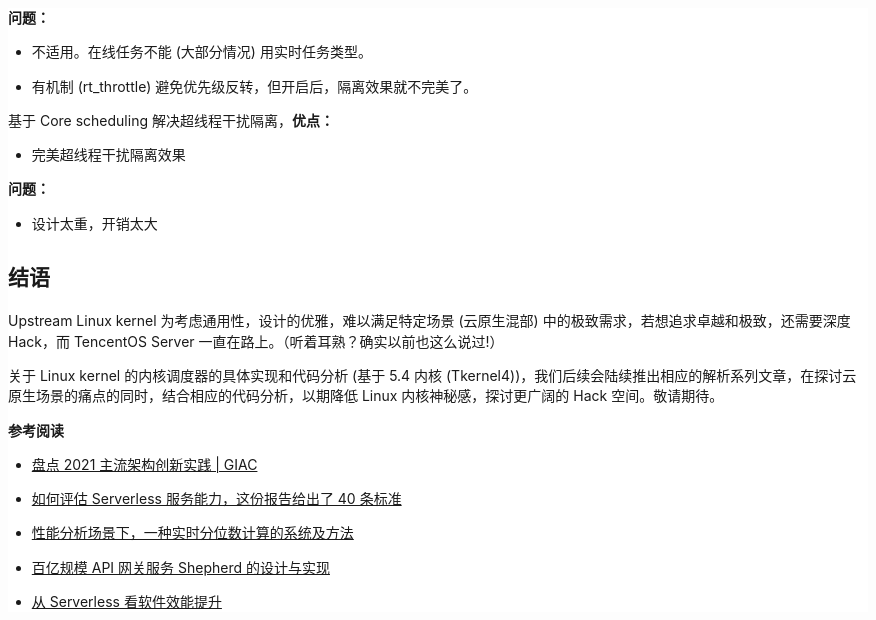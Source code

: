 
**问题：**

*   不适用。在线任务不能 (大部分情况) 用实时任务类型。
    
*   有机制 (rt_throttle) 避免优先级反转，但开启后，隔离效果就不完美了。
    

基于 Core scheduling 解决超线程干扰隔离，**优点：**

*   完美超线程干扰隔离效果
    

**问题：**

*   设计太重，开销太大
    

结语
--

Upstream Linux kernel 为考虑通用性，设计的优雅，难以满足特定场景 (云原生混部) 中的极致需求，若想追求卓越和极致，还需要深度 Hack，而 TencentOS Server 一直在路上。（听着耳熟？确实以前也这么说过!）

关于 Linux kernel 的内核调度器的具体实现和代码分析 (基于 5.4 内核 (Tkernel4))，我们后续会陆续推出相应的解析系列文章，在探讨云原生场景的痛点的同时，结合相应的代码分析，以期降低 Linux 内核神秘感，探讨更广阔的 Hack 空间。敬请期待。

**参考阅读**

*   [盘点 2021 主流架构创新实践 | GIAC](http://mp.weixin.qq.com/s?__biz=MzAwMDU1MTE1OQ==&mid=2653555748&idx=1&sn=a7e4683d62bd77e62729bf7130dc8b8b&chksm=81399dbcb64e14aa87d8a762a3ec912000169d9a7ad306317f134ebcecb8e771fb9a29fe35e6&scene=21#wechat_redirect)  
    
*   [如何评估 Serverless 服务能力，这份报告给出了 40 条标准](http://mp.weixin.qq.com/s?__biz=MzAwMDU1MTE1OQ==&mid=2653555747&idx=1&sn=b6999e8f198fabb944ade8208f660036&chksm=81399dbbb64e14ad75ea2b58b357265200e2feb45a5696876004db91317a54c38ff297b708f9&scene=21#wechat_redirect)  
    
*   [性能分析场景下，一种实时分位数计算的系统及方法](http://mp.weixin.qq.com/s?__biz=MzAwMDU1MTE1OQ==&mid=2653555729&idx=1&sn=94e78765e19a78b05956ca34b3701a1e&chksm=81399d89b64e149f95bed155ed25f8f7449b29d0f91cf2f2b575f2013886dd322e03bd79904e&scene=21#wechat_redirect)  
    
*   [百亿规模 API 网关服务 Shepherd 的设计与实现](http://mp.weixin.qq.com/s?__biz=MzAwMDU1MTE1OQ==&mid=2653555715&idx=1&sn=e2e2791bd72d15bec7ca3cf487363809&chksm=81399d9bb64e148d1e11617d07b9e30d22d7b5c98a3465d7829e72f061d42596bc736ae1f8ee&scene=21#wechat_redirect)  
    
*   [从 Serverless 看软件效能提升](http://mp.weixin.qq.com/s?__biz=MzAwMDU1MTE1OQ==&mid=2653555681&idx=1&sn=fc11e814561cb074ae5cb0ecdc0f1081&chksm=81399a79b64e136fee093484eef366db6c79a910041b0b56a006faea34099f4878017035d17b&scene=21#wechat_redirect)